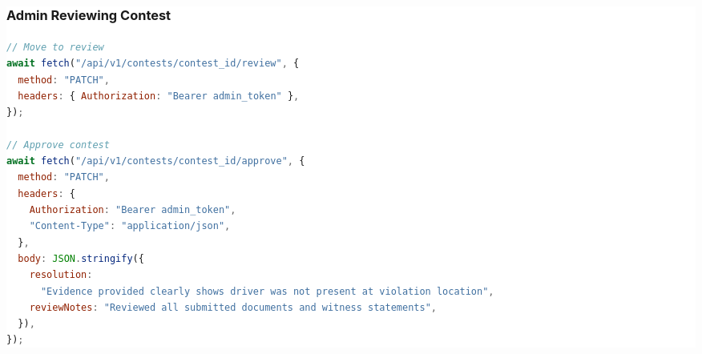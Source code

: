 ### Admin Reviewing Contest

```javascript
// Move to review
await fetch("/api/v1/contests/contest_id/review", {
  method: "PATCH",
  headers: { Authorization: "Bearer admin_token" },
});

// Approve contest
await fetch("/api/v1/contests/contest_id/approve", {
  method: "PATCH",
  headers: {
    Authorization: "Bearer admin_token",
    "Content-Type": "application/json",
  },
  body: JSON.stringify({
    resolution:
      "Evidence provided clearly shows driver was not present at violation location",
    reviewNotes: "Reviewed all submitted documents and witness statements",
  }),
});
```
